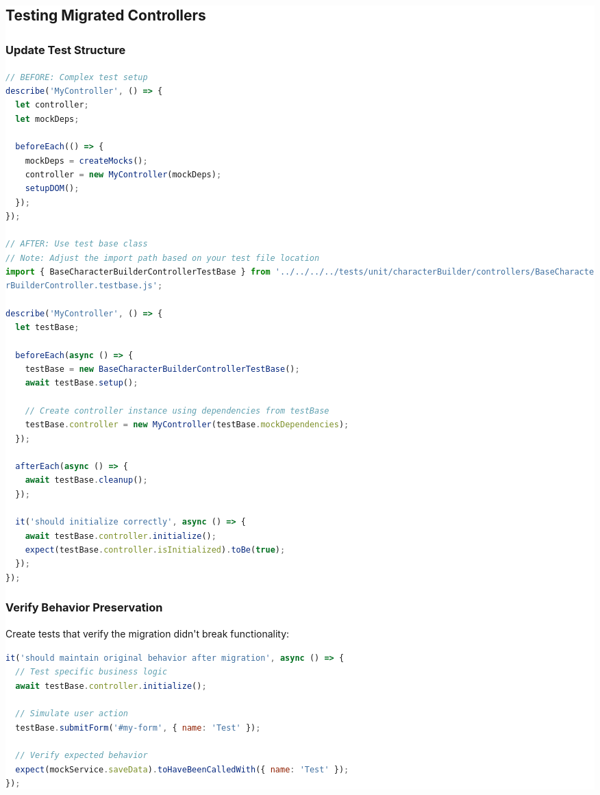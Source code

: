 ## Testing Migrated Controllers

### Update Test Structure

```javascript
// BEFORE: Complex test setup
describe('MyController', () => {
  let controller;
  let mockDeps;

  beforeEach(() => {
    mockDeps = createMocks();
    controller = new MyController(mockDeps);
    setupDOM();
  });
});

// AFTER: Use test base class
// Note: Adjust the import path based on your test file location
import { BaseCharacterBuilderControllerTestBase } from '../../../../tests/unit/characterBuilder/controllers/BaseCharacterBuilderController.testbase.js';

describe('MyController', () => {
  let testBase;

  beforeEach(async () => {
    testBase = new BaseCharacterBuilderControllerTestBase();
    await testBase.setup();

    // Create controller instance using dependencies from testBase
    testBase.controller = new MyController(testBase.mockDependencies);
  });

  afterEach(async () => {
    await testBase.cleanup();
  });

  it('should initialize correctly', async () => {
    await testBase.controller.initialize();
    expect(testBase.controller.isInitialized).toBe(true);
  });
});
```

### Verify Behavior Preservation

Create tests that verify the migration didn't break functionality:

```javascript
it('should maintain original behavior after migration', async () => {
  // Test specific business logic
  await testBase.controller.initialize();

  // Simulate user action
  testBase.submitForm('#my-form', { name: 'Test' });

  // Verify expected behavior
  expect(mockService.saveData).toHaveBeenCalledWith({ name: 'Test' });
});
```
